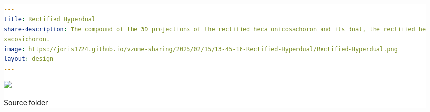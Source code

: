 ```yaml
---
title: Rectified Hyperdual
share-description: The compound of the 3D projections of the rectified hecatonicosachoron and its dual, the rectified hexacosichoron.
image: https://joris1724.github.io/vzome-sharing/2025/02/15/13-45-16-Rectified-Hyperdual/Rectified-Hyperdual.png
layout: design
---
```


  
  <div style='display:flex;'><div style='margin: auto;'><vzome-viewer-previous label='prev step'></vzome-viewer-previous><vzome-viewer-next label='next step'></vzome-viewer-next></div></div>
  <vzome-viewer style="width: 100%; height: 60dvh" indexed='true'
        src="https://joris1724.github.io/vzome-sharing/2025/02/15/13-45-16-Rectified-Hyperdual/Rectified-Hyperdual.vZome" >
    <img  style="width: 100%"
        src="https://joris1724.github.io/vzome-sharing/2025/02/15/13-45-16-Rectified-Hyperdual/Rectified-Hyperdual.png" >
  </vzome-viewer>


[Source folder](<https://github.com/joris1724/vzome-sharing/tree/main/2025/02/15/13-45-16-Rectified-Hyperdual/>)
